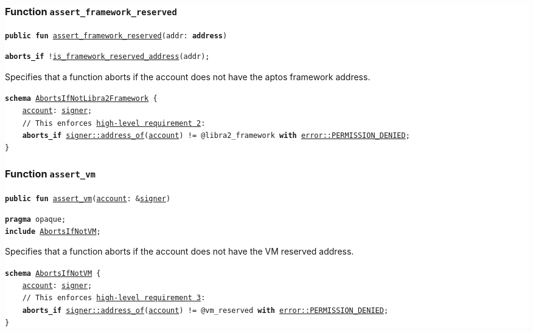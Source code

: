 <a id="@Specification_1_assert_framework_reserved"></a>

### Function `assert_framework_reserved`


<pre><code><b>public</b> <b>fun</b> <a href="system_addresses.md#0x1_system_addresses_assert_framework_reserved">assert_framework_reserved</a>(addr: <b>address</b>)
</code></pre>




<pre><code><b>aborts_if</b> !<a href="system_addresses.md#0x1_system_addresses_is_framework_reserved_address">is_framework_reserved_address</a>(addr);
</code></pre>


Specifies that a function aborts if the account does not have the aptos framework address.


<a id="0x1_system_addresses_AbortsIfNotLibra2Framework"></a>


<pre><code><b>schema</b> <a href="system_addresses.md#0x1_system_addresses_AbortsIfNotLibra2Framework">AbortsIfNotLibra2Framework</a> {
    <a href="account.md#0x1_account">account</a>: <a href="../../../libra2-stdlib/../move-stdlib/tests/compiler-v2-doc/signer.md#0x1_signer">signer</a>;
    // This enforces <a id="high-level-req-2" href="#high-level-req">high-level requirement 2</a>:
    <b>aborts_if</b> <a href="../../../libra2-stdlib/../move-stdlib/tests/compiler-v2-doc/signer.md#0x1_signer_address_of">signer::address_of</a>(<a href="account.md#0x1_account">account</a>) != @libra2_framework <b>with</b> <a href="../../../libra2-stdlib/../move-stdlib/tests/compiler-v2-doc/error.md#0x1_error_PERMISSION_DENIED">error::PERMISSION_DENIED</a>;
}
</code></pre>



<a id="@Specification_1_assert_vm"></a>

### Function `assert_vm`


<pre><code><b>public</b> <b>fun</b> <a href="system_addresses.md#0x1_system_addresses_assert_vm">assert_vm</a>(<a href="account.md#0x1_account">account</a>: &<a href="../../../libra2-stdlib/../move-stdlib/tests/compiler-v2-doc/signer.md#0x1_signer">signer</a>)
</code></pre>




<pre><code><b>pragma</b> opaque;
<b>include</b> <a href="system_addresses.md#0x1_system_addresses_AbortsIfNotVM">AbortsIfNotVM</a>;
</code></pre>


Specifies that a function aborts if the account does not have the VM reserved address.


<a id="0x1_system_addresses_AbortsIfNotVM"></a>


<pre><code><b>schema</b> <a href="system_addresses.md#0x1_system_addresses_AbortsIfNotVM">AbortsIfNotVM</a> {
    <a href="account.md#0x1_account">account</a>: <a href="../../../libra2-stdlib/../move-stdlib/tests/compiler-v2-doc/signer.md#0x1_signer">signer</a>;
    // This enforces <a id="high-level-req-3" href="#high-level-req">high-level requirement 3</a>:
    <b>aborts_if</b> <a href="../../../libra2-stdlib/../move-stdlib/tests/compiler-v2-doc/signer.md#0x1_signer_address_of">signer::address_of</a>(<a href="account.md#0x1_account">account</a>) != @vm_reserved <b>with</b> <a href="../../../libra2-stdlib/../move-stdlib/tests/compiler-v2-doc/error.md#0x1_error_PERMISSION_DENIED">error::PERMISSION_DENIED</a>;
}
</code></pre>


[move-book]: https://dev.libra2.org/move/book/SUMMARY
